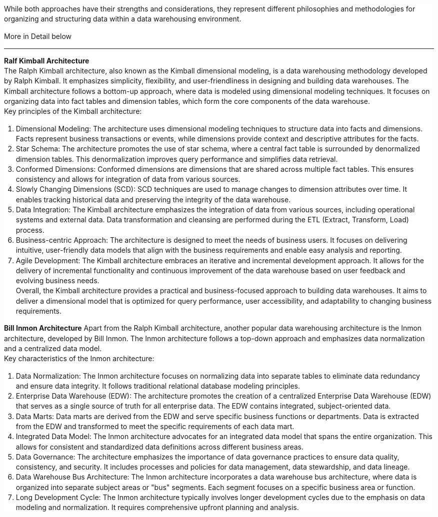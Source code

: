While both approaches have their strengths and considerations, they represent different philosophies and methodologies for organizing and structuring data within a data warehousing environment.

More in Detail below  

---  
**Ralf Kimball Architecture**  
The Ralph Kimball architecture, also known as the Kimball dimensional modeling, is a data warehousing methodology developed by Ralph Kimball. It emphasizes simplicity, flexibility, and user-friendliness in designing and building data warehouses.
The Kimball architecture follows a bottom-up approach, where data is modeled using dimensional modeling techniques. It focuses on organizing data into fact tables and dimension tables, which form the core components of the data warehouse.  
Key principles of the Kimball architecture:
1. Dimensional Modeling: The architecture uses dimensional modeling techniques to structure data into facts and dimensions. Facts represent business transactions or events, while dimensions provide context and descriptive attributes for the facts.
2. Star Schema: The architecture promotes the use of star schema, where a central fact table is surrounded by denormalized dimension tables. This denormalization improves query performance and simplifies data retrieval.
3. Conformed Dimensions: Conformed dimensions are dimensions that are shared across multiple fact tables. This ensures consistency and allows for integration of data from various sources.
4. Slowly Changing Dimensions (SCD): SCD techniques are used to manage changes to dimension attributes over time. It enables tracking historical data and preserving the integrity of the data warehouse.
5. Data Integration: The Kimball architecture emphasizes the integration of data from various sources, including operational systems and external data. Data transformation and cleansing are performed during the ETL (Extract, Transform, Load) process.
6. Business-centric Approach: The architecture is designed to meet the needs of business users. It focuses on delivering intuitive, user-friendly data models that align with the business requirements and enable easy analysis and reporting.
7. Agile Development: The Kimball architecture embraces an iterative and incremental development approach. It allows for the delivery of incremental functionality and continuous improvement of the data warehouse based on user feedback and evolving business needs.  
Overall, the Kimball architecture provides a practical and business-focused approach to building data warehouses. It aims to deliver a dimensional model that is optimized for query performance, user accessibility, and adaptability to changing business requirements.  

**Bill Inmon Architecture**
Apart from the Ralph Kimball architecture, another popular data warehousing architecture is the Inmon architecture, developed by Bill Inmon. The Inmon architecture follows a top-down approach and emphasizes data normalization and a centralized data model.  
Key characteristics of the Inmon architecture:  
1. Data Normalization: The Inmon architecture focuses on normalizing data into separate tables to eliminate data redundancy and ensure data integrity. It follows traditional relational database modeling principles.
2. Enterprise Data Warehouse (EDW): The architecture promotes the creation of a centralized Enterprise Data Warehouse (EDW) that serves as a single source of truth for all enterprise data. The EDW contains integrated, subject-oriented data.
3. Data Marts: Data marts are derived from the EDW and serve specific business functions or departments. Data is extracted from the EDW and transformed to meet the specific requirements of each data mart.
4. Integrated Data Model: The Inmon architecture advocates for an integrated data model that spans the entire organization. This allows for consistent and standardized data definitions across different business areas.
5. Data Governance: The architecture emphasizes the importance of data governance practices to ensure data quality, consistency, and security. It includes processes and policies for data management, data stewardship, and data lineage.
6. Data Warehouse Bus Architecture: The Inmon architecture incorporates a data warehouse bus architecture, where data is organized into separate subject areas or "bus" segments. Each segment focuses on a specific business area or function.
7. Long Development Cycle: The Inmon architecture typically involves longer development cycles due to the emphasis on data modeling and normalization. It requires comprehensive upfront planning and analysis.